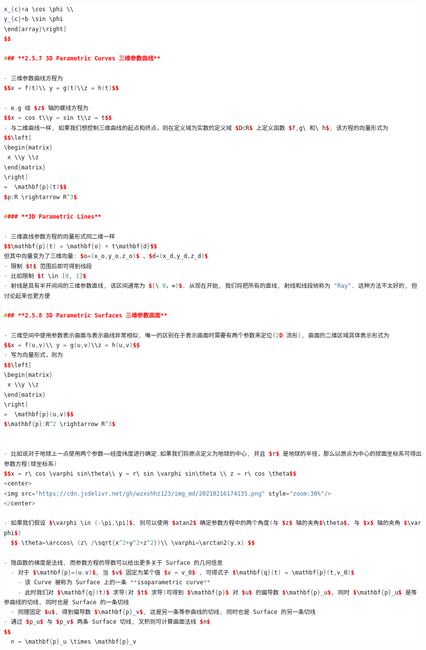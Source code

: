   ``` c++
x_{c}+a \cos \phi \\
y_{c}+b \sin \phi
\end{array}\right]
$$

### **2.5.7 3D Parametric Curves 三维参数曲线**

- 三维参数曲线方程为
$$x = f(t)\\ y = g(t)\\z = h(t)$$

  - e.g 绕 $z$ 轴的螺线方程为
  $$x = cos t\\y = sin t\\z = t$$
  - 与二维曲线一样, 如果我们想控制三维曲线的起点和终点，则在定义域为实数的定义域 $D⊂R$ 上定义函数 $f,g\ 和\ h$, 该方程的向量形式为
  $$\left[
 \begin{matrix}
   x \\y \\z
  \end{matrix}
  \right]
  =  \mathbf{p}(t)$$
  $p:R \rightarrow R^3$

#### **3D Parametric Lines**

- 三维直线参数方程的向量形式同二维一样
$$\mathbf{p}(t) = \mathbf{o} + t\mathbf{d}$$  
  但其中向量变为了三维向量: $o=(x_o,y_o,z_o)$ 、$d=(x_d,y_d,z_d)$
- 限制 $t$ 范围后即可得到线段
  - 比如限制 $t \in [0, 1]$
- 射线是具有半开间间的三维参数直线, 该区间通常为 $[\ 0，∞)$. 从现在开始, 我们将把所有的直线, 射线和线段统称为 "Ray". 这种方法不太好的, 但讨论起来也更方便

### **2.5.8 3D Parametric Surfaces 三维参数曲面**

- 三维空间中使用参数表示曲面与表示曲线非常相似, 唯一的区别在于表示曲面时需要有两个参数来定位(2D 流形), 曲面的二维区域具体表示形式为
  $$x = f(u,v)\\ y = g(u,v)\\z = h(u,v)$$
- 写为向量形式，则为
$$\left[
 \begin{matrix}
   x \\y \\z
  \end{matrix}
  \right]
  =  \mathbf{p}(u,v)$$
  $\mathbf{p}:R^2 \rightarrow R^3$
 

  - 比如说对于地球上一点使用两个参数——经度纬度进行确定.如果我们将原点定义为地球的中心, 并且 $r$ 是地球的半径，那么以原点为中心的球面坐标系可得出参数方程(球坐标系)
  $$x = r\ cos \varphi sin\theta\\ y = r\ sin \varphi sin\theta \\ z = r\ cos \theta$$
  <center>
  <img src="https://cdn.jsdelivr.net/gh/wzxshhz123/img_md/20210216174135.png" style="zoom:30%"/>
  </center>

  - 如果我们假设 $\varphi \in (-\pi,\pi]$, 则可以使用 $atan2$ 确定参数方程中的两个角度(与 $z$ 轴的夹角$\theta$, 与 $x$ 轴的夹角 $\varphi$)
    $$ \theta=\arccos\ (z\ /\sqrt{x^2+y^2+z^2})\\ \varphi=\arctan2(y,x) $$

  - 隐函数的梯度是法线, 而参数方程的导数可以给出更多关于 Surface 的几何信息
    - 对于 $\mathbf{p}=(u.v)$, 当 $v$ 固定为某个值 $v = v_0$ , 可得式子 $\mathbf{q}(t) = \mathbf{p}(t,v_0)$
      - 该 Curve 被称为 Surface 上的一条 **isoparametric curve**
      - 此时我们对 $\mathbf{q}(t)$ 求导(对 $t$ 求导)可得到 $\mathbf{p}$ 对 $u$ 的偏导数 $\mathbf{p}_u$, 同时 $\mathbf{p}_u$ 是等参曲线的切线, 同时也是 Surface 的一条切线
    - 同理固定 $u$, 得到偏导数 $\mathbf{p}_v$, 这是另一条等参曲线的切线, 同时也是 Surface 的另一条切线
  - 通过 $p_u$ 与 $p_v$ 两条 Surface 切线, 叉积则可计算曲面法线 $n$
  $$
    n = \mathbf{p}_u \times \mathbf{p}_v
  ```